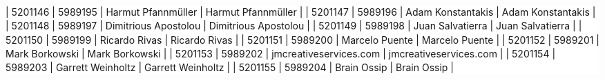 | 5201146 | 5989195 | Harmut Pfannmüller | Harmut Pfannmüller |
| 5201147 | 5989196 | Adam Konstantakis | Adam Konstantakis |
| 5201148 | 5989197 | Dimitrious Apostolou | Dimitrious Apostolou |
| 5201149 | 5989198 | Juan Salvatierra | Juan Salvatierra |
| 5201150 | 5989199 | Ricardo Rivas | Ricardo Rivas |
| 5201151 | 5989200 | Marcelo Puente | Marcelo Puente |
| 5201152 | 5989201 | Mark Borkowski | Mark Borkowski |
| 5201153 | 5989202 | jmcreativeservices.com | jmcreativeservices.com |
| 5201154 | 5989203 | Garrett Weinholtz | Garrett Weinholtz |
| 5201155 | 5989204 | Brain Ossip | Brain Ossip |
